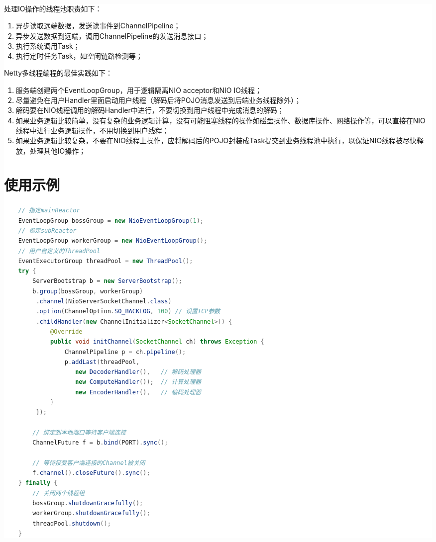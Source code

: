 处理IO操作的线程池职责如下：

1. 异步读取远端数据，发送读事件到ChannelPipeline；
2. 异步发送数据到远端，调用ChannelPipeline的发送消息接口；
3. 执行系统调用Task；
4. 执行定时任务Task，如空闲链路检测等；

Netty多线程编程的最佳实践如下： 

1. 服务端创建两个EventLoopGroup，用于逻辑隔离NIO acceptor和NIO IO线程；
2. 尽量避免在用户Handler里面启动用户线程（解码后将POJO消息发送到后端业务线程除外）；
3. 解码要在NIO线程调用的解码Handler中进行，不要切换到用户线程中完成消息的解码；
4. 如果业务逻辑比较简单，没有复杂的业务逻辑计算，没有可能阻塞线程的操作如磁盘操作、数据库操作、网络操作等，可以直接在NIO线程中进行业务逻辑操作，不用切换到用户线程；
5. 如果业务逻辑比较复杂，不要在NIO线程上操作，应将解码后的POJO封装成Task提交到业务线程池中执行，以保证NIO线程被尽快释放，处理其他IO操作；

# 使用示例

```java
    // 指定mainReactor
    EventLoopGroup bossGroup = new NioEventLoopGroup(1);
    // 指定subReactor
    EventLoopGroup workerGroup = new NioEventLoopGroup();
    // 用户自定义的ThreadPool
    EventExecutorGroup threadPool = new ThreadPool();
    try {
        ServerBootstrap b = new ServerBootstrap();
        b.group(bossGroup, workerGroup)
         .channel(NioServerSocketChannel.class)
         .option(ChannelOption.SO_BACKLOG, 100) // 设置TCP参数
         .childHandler(new ChannelInitializer<SocketChannel>() {
             @Override
             public void initChannel(SocketChannel ch) throws Exception {
                 ChannelPipeline p = ch.pipeline();
                 p.addLast(threadPool,    
                    new DecoderHandler(),   // 解码处理器
                    new ComputeHandler());  // 计算处理器
                    new EncoderHandler(),   // 编码处理器
             }
         });

        // 绑定到本地端口等待客户端连接
        ChannelFuture f = b.bind(PORT).sync();
        
        // 等待接受客户端连接的Channel被关闭
        f.channel().closeFuture().sync();
    } finally {
        // 关闭两个线程组
        bossGroup.shutdownGracefully();
        workerGroup.shutdownGracefully();
        threadPool.shutdown();
    }
```
